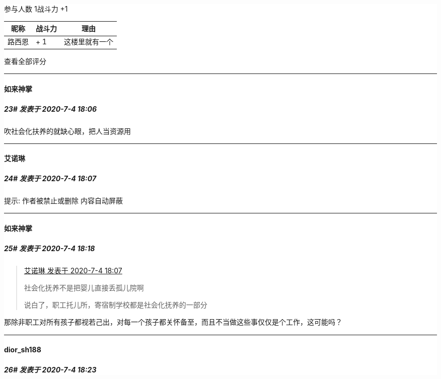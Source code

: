 
 参与人数 1战斗力 +1

|昵称|战斗力|理由|
|----|---|---|
| 路西恩| + 1|这楼里就有一个|



查看全部评分






*****

####  如来神掌  
##### 23#       发表于 2020-7-4 18:06




吹社会化扶养的就缺心眼，把人当资源用







*****

####  艾诺琳  
##### 24#       发表于 2020-7-4 18:07

提示: 作者被禁止或删除 内容自动屏蔽



*****

####  如来神掌  
##### 25#       发表于 2020-7-4 18:18



<blockquote><a href="httphttps://bbs.saraba1st.com/2b/forum.php?mod=redirect&amp;goto=findpost&amp;pid=48066917&amp;ptid=1945837" target="_blank">艾诺琳 发表于 2020-7-4 18:07</a>

社会化抚养不是把婴儿直接丢孤儿院啊


说白了，职工托儿所，寄宿制学校都是社会化抚养的一部分</blockquote>
那除非职工对所有孩子都视若己出，对每一个孩子都关怀备至，而且不当做这些事仅仅是个工作，这可能吗？







*****

####  dior_sh188  
##### 26#       发表于 2020-7-4 18:23
